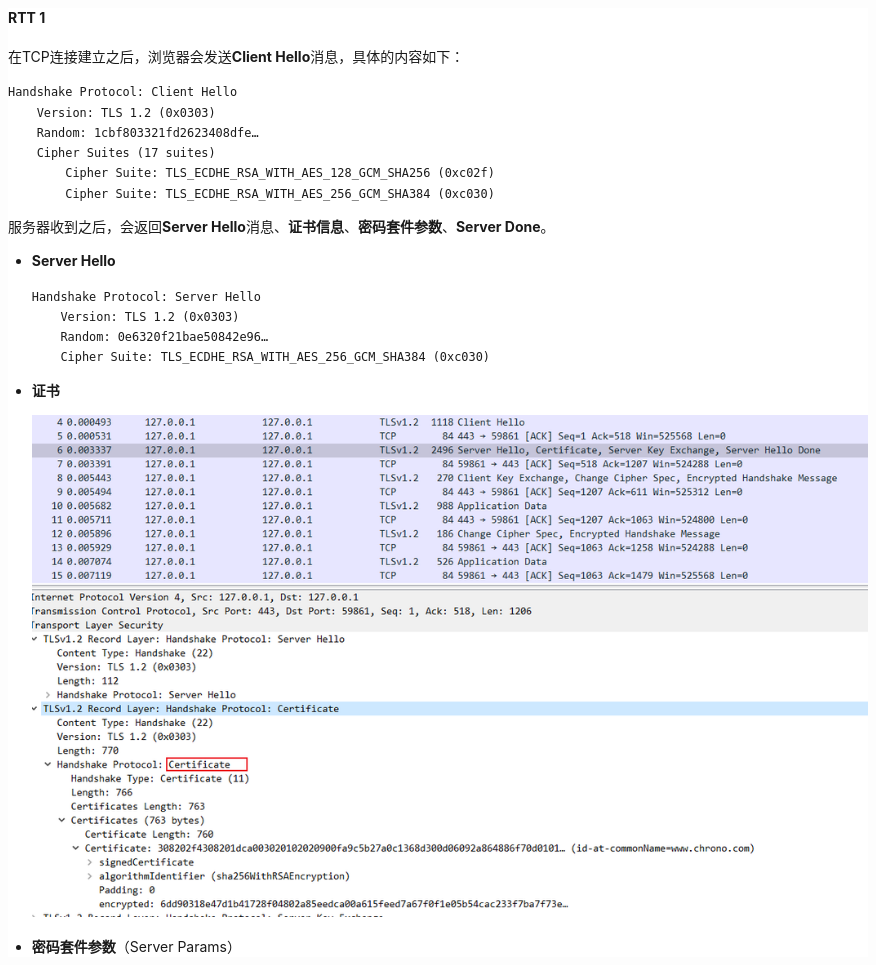 #### RTT 1

在TCP连接建立之后，浏览器会发送**Client Hello**消息，具体的内容如下：

```
Handshake Protocol: Client Hello
    Version: TLS 1.2 (0x0303)
    Random: 1cbf803321fd2623408dfe…
    Cipher Suites (17 suites)
        Cipher Suite: TLS_ECDHE_RSA_WITH_AES_128_GCM_SHA256 (0xc02f)
        Cipher Suite: TLS_ECDHE_RSA_WITH_AES_256_GCM_SHA384 (0xc030)
```

服务器收到之后，会返回**Server Hello**消息、**证书信息**、**密码套件参数**、**Server Done**。

- **Server Hello**

  ```
  Handshake Protocol: Server Hello
      Version: TLS 1.2 (0x0303)
      Random: 0e6320f21bae50842e96…
      Cipher Suite: TLS_ECDHE_RSA_WITH_AES_256_GCM_SHA384 (0xc030)
  ```

- **证书**

  ![](assets/image-20210310113404586.37a38a87.png)

- **密码套件参数**（Server Params）
